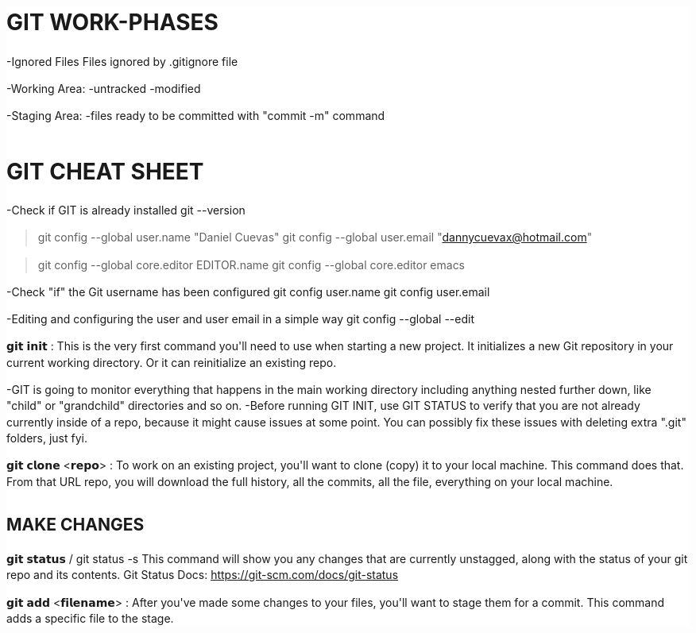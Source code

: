 # GIT WORK-PHASES

-Ignored Files
Files ignored by .gitignore file

-Working Area:
    -untracked
    -modified

-Staging Area:
    -files ready to be committed with "commit -m" command


# GIT CHEAT SHEET

-Check if GIT is already installed
git --version

> git config --global user.name "Daniel Cuevas"
> git config --global user.email "dannycuevax@hotmail.com"

> git config --global core.editor EDITOR.name
> git config --global core.editor emacs

-Check "if" the Git username has been configured
git config user.name
git config user.email

-Editing and configuring the user and user email in a simple way
git config --global --edit

𝗴𝗶𝘁 𝗶𝗻𝗶𝘁 : This is the very first command you'll need to use when starting a new project. It initializes a new Git repository in your current working directory. Or it can reinitialize an existing repo.

-GIT is going to monitor everything that happens in the main working directory including anything nested further down, like "child" or "grandchild" directories and so on.
-Before running GIT INIT, use GIT STATUS to verify that you are not already currently inside of a repo, because it might cause issues at some point. You can possibly fix these issues with deleting extra ".git" folders, just fyi.

𝗴𝗶𝘁 𝗰𝗹𝗼𝗻𝗲 <𝗿𝗲𝗽𝗼> : To work on an existing project, you'll want to clone (copy) it to your local machine. This command does that. From that URL repo, you will download the full history, all the commits, all the file, everything on your local machine.

## MAKE CHANGES

𝗴𝗶𝘁 𝘀𝘁𝗮𝘁𝘂𝘀 / git status -s
This command will show you any changes that are currently unstagged, along with the status of your git repo and its contents.
Git Status Docs:
https://git-scm.com/docs/git-status

𝗴𝗶𝘁 𝗮𝗱𝗱 <𝗳𝗶𝗹𝗲𝗻𝗮𝗺𝗲> : After you've made some changes to your files, you'll want to stage them for a commit. This command adds a specific file to the stage.
